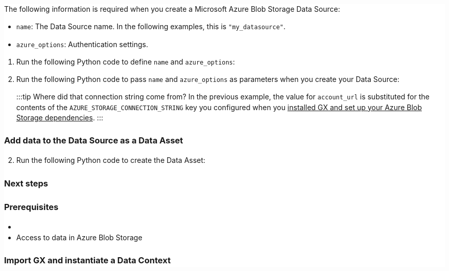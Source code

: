 The following information is required when you create a Microsoft Azure Blob Storage Data Source:

- `name`: The Data Source name. In the following examples, this is `"my_datasource"`.

- `azure_options`: Authentication settings.

1. Run the following Python code to define `name` and `azure_options`:

    ```python name="version-0.18 docs/docusaurus/docs/oss/guides/connecting_to_your_data/fluent/filesystem/how_to_connect_to_data_on_azure_blob_storage_using_pandas.py define_add_pandas_abs_args"
    ```
2. Run the following Python code to pass `name` and `azure_options` as parameters when you create your Data Source:

    ```python name="version-0.18 docs/docusaurus/docs/oss/guides/connecting_to_your_data/fluent/filesystem/how_to_connect_to_data_on_azure_blob_storage_using_pandas.py create_datasource"
    ```

    :::tip Where did that connection string come from?
    In the previous example, the value for `account_url` is substituted for the contents of the `AZURE_STORAGE_CONNECTION_STRING` key you configured when you [installed GX and set up your Azure Blob Storage dependencies](/oss/guides/setup/installation/install_gx.md).
    :::

### Add data to the Data Source as a Data Asset

<AbsFluentAddDataAssetConfigKeys />

2. Run the following Python code to create the Data Asset:

    ```python name="version-0.18 docs/docusaurus/docs/oss/guides/connecting_to_your_data/fluent/filesystem/how_to_connect_to_data_on_azure_blob_storage_using_pandas.py add_asset"
    ```

<AbsBatchingRegexExample />

### Next steps

<AfterCreateNonSqlDatasource />

</TabItem>
<TabItem value="spark">

<Introduction execution_engine='Spark' />

### Prerequisites

<Prerequisites>

- <PrereqInstallGxWithDependencies />
- Access to data in Azure Blob Storage

</Prerequisites> 

### Import GX and instantiate a Data Context

<ImportGxAndInstantiateADataContext />
